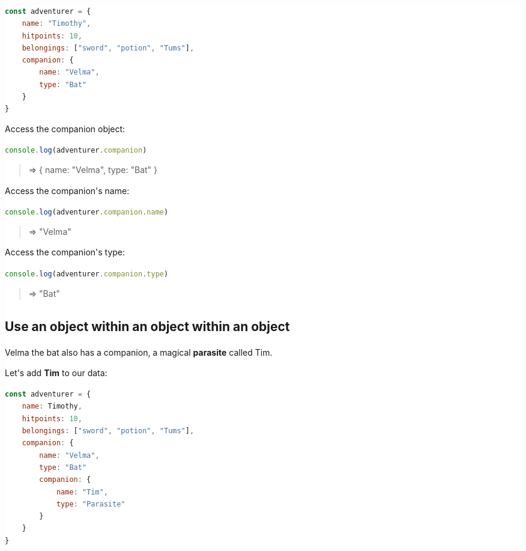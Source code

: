 ```javascript
const adventurer = {
	name: "Timothy",
	hitpoints: 10,
	belongings: ["sword", "potion", "Tums"],
	companion: {
		name: "Velma",
		type: "Bat"
	}
}
```

Access the companion object:

```javascript
console.log(adventurer.companion)
```

> => { name: "Velma", type: "Bat" }

Access the companion's name:

```javascript
console.log(adventurer.companion.name)
```

> => "Velma"

Access the companion's type:

```javascript
console.log(adventurer.companion.type)
```

> => "Bat"

## Use an object within an object within an object

Velma the bat also has a companion, a magical **parasite** called Tim.

Let's add **Tim** to our data:

```javascript
const adventurer = {
	name: Timothy,
	hitpoints: 10,
	belongings: ["sword", "potion", "Tums"],
	companion: {
		name: "Velma",
		type: "Bat"
		companion: {
			name: "Tim",
			type: "Parasite"
		}  
	}
}
```
